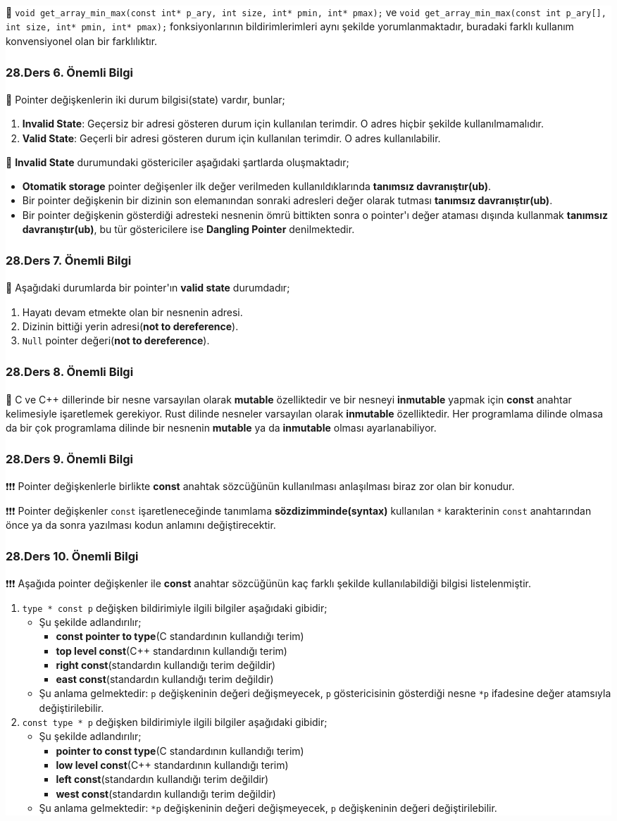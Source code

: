 🧠 `void get_array_min_max(const int* p_ary, int size, int* pmin, int* pmax);` ve `void get_array_min_max(const int p_ary[], int size, int* pmin, int* pmax);` fonksiyonlarının bildirimlerimleri aynı şekilde yorumlanmaktadır, buradaki farklı kullanım konvensiyonel olan bir farklılıktır.


### 28.Ders 6. Önemli Bilgi

🧭 Pointer değişkenlerin iki durum bilgisi(state) vardır, bunlar;
1. **Invalid State**: Geçersiz bir adresi gösteren durum için kullanılan terimdir. O adres hiçbir şekilde kullanılmamalıdır.
2. **Valid State**: Geçerli bir adresi gösteren durum için kullanılan terimdir. O adres kullanılabilir.

🧭 **Invalid State** durumundaki göstericiler aşağıdaki şartlarda oluşmaktadır; 
- **Otomatik storage** pointer değişenler ilk değer verilmeden kullanıldıklarında **tanımsız davranıştır(ub)**.
- Bir pointer değişkenin bir dizinin son elemanından sonraki adresleri değer olarak tutması **tanımsız davranıştır(ub)**.
- Bir pointer değişkenin gösterdiği adresteki nesnenin ömrü bittikten sonra o pointer'ı değer ataması dışında kullanmak **tanımsız davranıştır(ub)**, bu tür göstericilere ise **Dangling Pointer** denilmektedir.


### 28.Ders 7. Önemli Bilgi

🧭 Aşağıdaki durumlarda bir pointer'ın **valid state** durumdadır;
1. Hayatı devam etmekte olan bir nesnenin adresi.
2. Dizinin bittiği yerin adresi(**not to dereference**).
3. `Null` pointer değeri(**not to dereference**).


### 28.Ders 8. Önemli Bilgi

🧠 C ve C++ dillerinde bir nesne varsayılan olarak **mutable** özelliktedir ve bir nesneyi **inmutable** yapmak için **const** anahtar kelimesiyle işaretlemek gerekiyor. Rust dilinde nesneler varsayılan olarak **inmutable** özelliktedir. Her programlama dilinde olmasa da bir çok programlama dilinde bir nesnenin **mutable** ya da **inmutable** olması ayarlanabiliyor.


### 28.Ders 9. Önemli Bilgi

❗❗❗ Pointer değişkenlerle birlikte **const** anahtak sözcüğünün kullanılması anlaşılması biraz zor olan bir konudur.

❗❗❗ Pointer değişkenler `const` işaretleneceğinde tanımlama **sözdizimminde(syntax)** kullanılan `*` karakterinin `const` anahtarından önce ya da sonra yazılması kodun anlamını değiştirecektir.


### 28.Ders 10. Önemli Bilgi

❗❗❗ Aşağıda pointer değişkenler ile **const** anahtar sözcüğünün kaç farklı şekilde kullanılabildiği bilgisi listelenmiştir.
1. `type * const p` değişken bildirimiyle ilgili bilgiler aşağıdaki gibidir;
    - Şu şekilde adlandırılır;
        - **const pointer to type**(C standardının kullandığı terim)
        - **top level const**(C++ standardının kullandığı terim)
        - **right const**(standardın kullandığı terim değildir)
        - **east const**(standardın kullandığı terim değildir)
    - Şu anlama gelmektedir: `p` değişkeninin değeri değişmeyecek, `p` göstericisinin gösterdiği nesne `*p` ifadesine değer atamsıyla değiştirilebilir. 
2. `const type * p` değişken bildirimiyle ilgili bilgiler aşağıdaki gibidir;
    - Şu şekilde adlandırılır;
        - **pointer to const type**(C standardının kullandığı terim)
        - **low level const**(C++ standardının kullandığı terim)
        - **left const**(standardın kullandığı terim değildir)
        - **west const**(standardın kullandığı terim değildir)
    - Şu anlama gelmektedir: `*p` değişkeninin değeri değişmeyecek, `p` değişkeninin değeri değiştirilebilir.